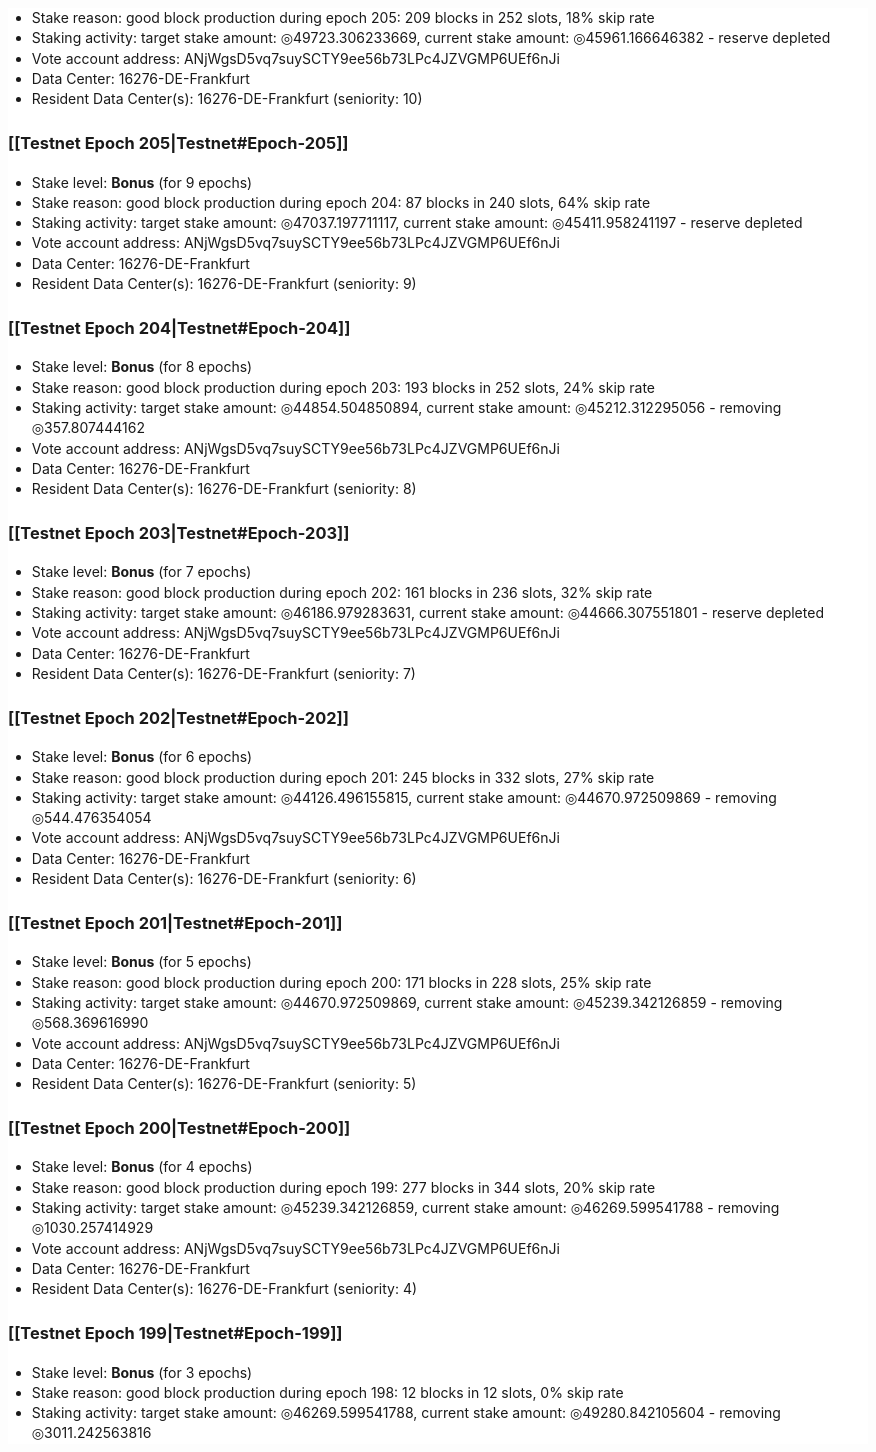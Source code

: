 * Stake reason: good block production during epoch 205: 209 blocks in 252 slots, 18% skip rate
* Staking activity: target stake amount: ◎49723.306233669, current stake amount: ◎45961.166646382 - reserve depleted
* Vote account address: ANjWgsD5vq7suySCTY9ee56b73LPc4JZVGMP6UEf6nJi
* Data Center: 16276-DE-Frankfurt
* Resident Data Center(s): 16276-DE-Frankfurt (seniority: 10)
### [[Testnet Epoch 205|Testnet#Epoch-205]]
* Stake level: **Bonus** (for 9 epochs)
* Stake reason: good block production during epoch 204: 87 blocks in 240 slots, 64% skip rate
* Staking activity: target stake amount: ◎47037.197711117, current stake amount: ◎45411.958241197 - reserve depleted
* Vote account address: ANjWgsD5vq7suySCTY9ee56b73LPc4JZVGMP6UEf6nJi
* Data Center: 16276-DE-Frankfurt
* Resident Data Center(s): 16276-DE-Frankfurt (seniority: 9)
### [[Testnet Epoch 204|Testnet#Epoch-204]]
* Stake level: **Bonus** (for 8 epochs)
* Stake reason: good block production during epoch 203: 193 blocks in 252 slots, 24% skip rate
* Staking activity: target stake amount: ◎44854.504850894, current stake amount: ◎45212.312295056 - removing ◎357.807444162
* Vote account address: ANjWgsD5vq7suySCTY9ee56b73LPc4JZVGMP6UEf6nJi
* Data Center: 16276-DE-Frankfurt
* Resident Data Center(s): 16276-DE-Frankfurt (seniority: 8)
### [[Testnet Epoch 203|Testnet#Epoch-203]]
* Stake level: **Bonus** (for 7 epochs)
* Stake reason: good block production during epoch 202: 161 blocks in 236 slots, 32% skip rate
* Staking activity: target stake amount: ◎46186.979283631, current stake amount: ◎44666.307551801 - reserve depleted
* Vote account address: ANjWgsD5vq7suySCTY9ee56b73LPc4JZVGMP6UEf6nJi
* Data Center: 16276-DE-Frankfurt
* Resident Data Center(s): 16276-DE-Frankfurt (seniority: 7)
### [[Testnet Epoch 202|Testnet#Epoch-202]]
* Stake level: **Bonus** (for 6 epochs)
* Stake reason: good block production during epoch 201: 245 blocks in 332 slots, 27% skip rate
* Staking activity: target stake amount: ◎44126.496155815, current stake amount: ◎44670.972509869 - removing ◎544.476354054
* Vote account address: ANjWgsD5vq7suySCTY9ee56b73LPc4JZVGMP6UEf6nJi
* Data Center: 16276-DE-Frankfurt
* Resident Data Center(s): 16276-DE-Frankfurt (seniority: 6)
### [[Testnet Epoch 201|Testnet#Epoch-201]]
* Stake level: **Bonus** (for 5 epochs)
* Stake reason: good block production during epoch 200: 171 blocks in 228 slots, 25% skip rate
* Staking activity: target stake amount: ◎44670.972509869, current stake amount: ◎45239.342126859 - removing ◎568.369616990
* Vote account address: ANjWgsD5vq7suySCTY9ee56b73LPc4JZVGMP6UEf6nJi
* Data Center: 16276-DE-Frankfurt
* Resident Data Center(s): 16276-DE-Frankfurt (seniority: 5)
### [[Testnet Epoch 200|Testnet#Epoch-200]]
* Stake level: **Bonus** (for 4 epochs)
* Stake reason: good block production during epoch 199: 277 blocks in 344 slots, 20% skip rate
* Staking activity: target stake amount: ◎45239.342126859, current stake amount: ◎46269.599541788 - removing ◎1030.257414929
* Vote account address: ANjWgsD5vq7suySCTY9ee56b73LPc4JZVGMP6UEf6nJi
* Data Center: 16276-DE-Frankfurt
* Resident Data Center(s): 16276-DE-Frankfurt (seniority: 4)
### [[Testnet Epoch 199|Testnet#Epoch-199]]
* Stake level: **Bonus** (for 3 epochs)
* Stake reason: good block production during epoch 198: 12 blocks in 12 slots, 0% skip rate
* Staking activity: target stake amount: ◎46269.599541788, current stake amount: ◎49280.842105604 - removing ◎3011.242563816